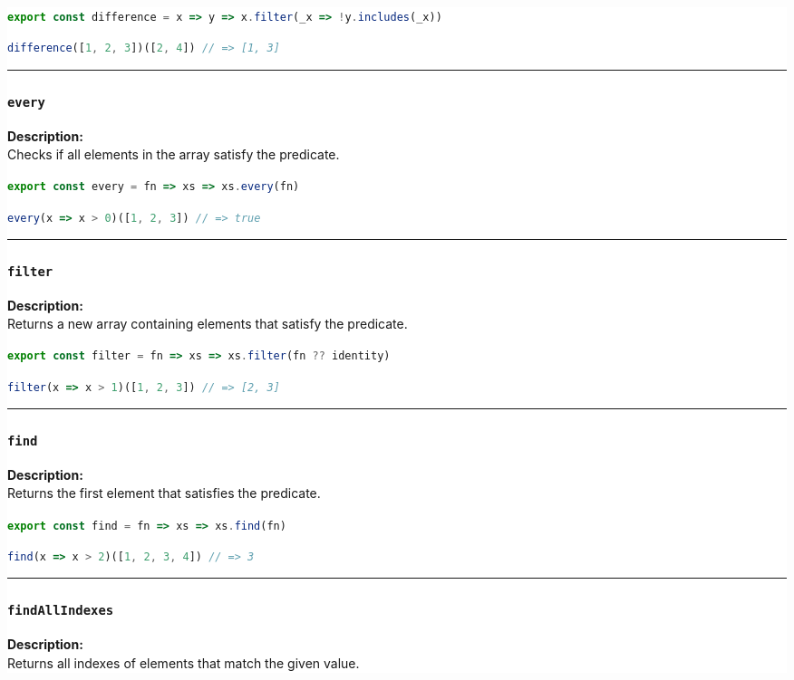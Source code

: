 ```js
export const difference = x => y => x.filter(_x => !y.includes(_x))
```

```js
difference([1, 2, 3])([2, 4]) // => [1, 3]
```

---

### `every`

**Description:**  
Checks if all elements in the array satisfy the predicate.

```js
export const every = fn => xs => xs.every(fn)
```

```js
every(x => x > 0)([1, 2, 3]) // => true
```

---

### `filter`

**Description:**  
Returns a new array containing elements that satisfy the predicate.

```js
export const filter = fn => xs => xs.filter(fn ?? identity)
```

```js
filter(x => x > 1)([1, 2, 3]) // => [2, 3]
```

---

### `find`

**Description:**  
Returns the first element that satisfies the predicate.

```js
export const find = fn => xs => xs.find(fn)
```

```js
find(x => x > 2)([1, 2, 3, 4]) // => 3
```

---

### `findAllIndexes`

**Description:**  
Returns all indexes of elements that match the given value.
